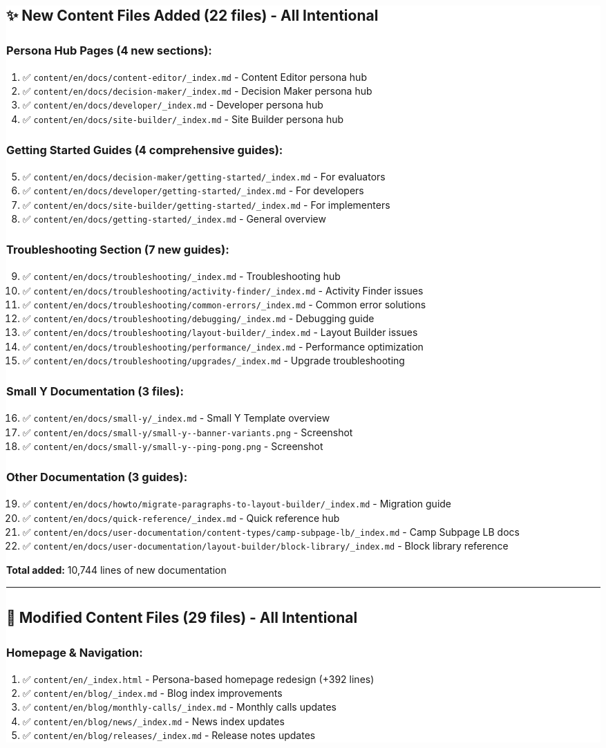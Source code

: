 ## ✨ New Content Files Added (22 files) - All Intentional

### Persona Hub Pages (4 new sections):
1. ✅ `content/en/docs/content-editor/_index.md` - Content Editor persona hub
2. ✅ `content/en/docs/decision-maker/_index.md` - Decision Maker persona hub
3. ✅ `content/en/docs/developer/_index.md` - Developer persona hub
4. ✅ `content/en/docs/site-builder/_index.md` - Site Builder persona hub

### Getting Started Guides (4 comprehensive guides):
5. ✅ `content/en/docs/decision-maker/getting-started/_index.md` - For evaluators
6. ✅ `content/en/docs/developer/getting-started/_index.md` - For developers
7. ✅ `content/en/docs/site-builder/getting-started/_index.md` - For implementers
8. ✅ `content/en/docs/getting-started/_index.md` - General overview

### Troubleshooting Section (7 new guides):
9. ✅ `content/en/docs/troubleshooting/_index.md` - Troubleshooting hub
10. ✅ `content/en/docs/troubleshooting/activity-finder/_index.md` - Activity Finder issues
11. ✅ `content/en/docs/troubleshooting/common-errors/_index.md` - Common error solutions
12. ✅ `content/en/docs/troubleshooting/debugging/_index.md` - Debugging guide
13. ✅ `content/en/docs/troubleshooting/layout-builder/_index.md` - Layout Builder issues
14. ✅ `content/en/docs/troubleshooting/performance/_index.md` - Performance optimization
15. ✅ `content/en/docs/troubleshooting/upgrades/_index.md` - Upgrade troubleshooting

### Small Y Documentation (3 files):
16. ✅ `content/en/docs/small-y/_index.md` - Small Y Template overview
17. ✅ `content/en/docs/small-y/small-y--banner-variants.png` - Screenshot
18. ✅ `content/en/docs/small-y/small-y--ping-pong.png` - Screenshot

### Other Documentation (3 guides):
19. ✅ `content/en/docs/howto/migrate-paragraphs-to-layout-builder/_index.md` - Migration guide
20. ✅ `content/en/docs/quick-reference/_index.md` - Quick reference hub
21. ✅ `content/en/docs/user-documentation/content-types/camp-subpage-lb/_index.md` - Camp Subpage LB docs
22. ✅ `content/en/docs/user-documentation/layout-builder/block-library/_index.md` - Block library reference

**Total added:** 10,744 lines of new documentation

---

## 📝 Modified Content Files (29 files) - All Intentional

### Homepage & Navigation:
1. ✅ `content/en/_index.html` - Persona-based homepage redesign (+392 lines)
2. ✅ `content/en/blog/_index.md` - Blog index improvements
3. ✅ `content/en/blog/monthly-calls/_index.md` - Monthly calls updates
4. ✅ `content/en/blog/news/_index.md` - News index updates
5. ✅ `content/en/blog/releases/_index.md` - Release notes updates
